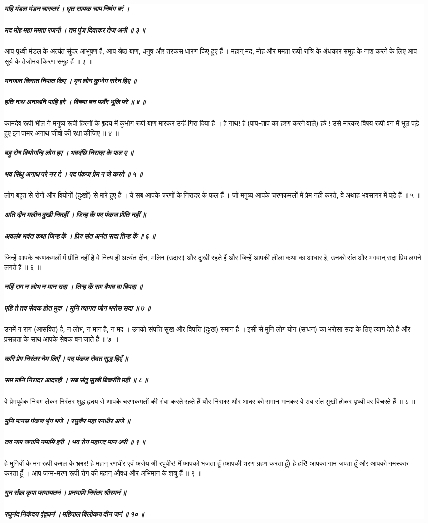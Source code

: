 ##### महि मंडल मंडन चारुतरं । धृत सायक चाप निषंग बरं ।
##### मद मोह महा ममता रजनी । तम पुंज दिवाकर तेज अनी ॥ ३ ॥

आप पृथ्वी मंडल के अत्यंत सुंदर आभूषण हैं, आप श्रेष्ठ बाण, धनुष और तरकस धारण किए हुए हैं । महान् मद, मोह और ममता रूपी रात्रि के अंधकार समूह के नाश करने के लिए आप सूर्य के तेजोमय किरण समूह हैं ॥ ३ ॥

##### मनजात किरात निपात किए । मृग लोग कुभोग सरेन हिए ॥
##### हति नाथ अनाथनि पाहि हरे । बिषया बन पावँर भूलि परे ॥ ४ ॥

कामदेव रूपी भील ने मनुष्य रूपी हिरनों के हृदय में कुभोग रूपी बाण मारकर उन्हें गिरा दिया है । हे नाथ! हे (पाप-ताप का हरण करने वाले) हरे ! उसे मारकर विषय रूपी वन में भूल पड़े हुए इन पामर अनाथ जीवों की रक्षा कीजिए ॥ ४ ॥

##### बहु रोग बियोगन्हि लोग हए । भवदंघ्रि निरादर के फल ए ॥
##### भव सिंधु अगाध परे नर ते । पद पंकज प्रेम न जे करते ॥ ५ ॥

लोग बहुत से रोगों और वियोगों (दुःखों) से मारे हुए हैं । ये सब आपके चरणों के निरादर के फल हैं । जो मनुष्य आपके चरणकमलों में प्रेम नहीं करते, वे अथाह भवसागर में पड़े हैं ॥ ५ ॥

##### अति दीन मलीन दुखी नितहीं । जिन्ह कें पद पंकज प्रीति नहीं ॥
##### अवलंब भवंत कथा जिन्ह कें । प्रिय संत अनंत सदा तिन्ह कें ॥ ६ ॥

जिन्हें आपके चरणकमलों में प्रीति नहीं है वे नित्य ही अत्यंत दीन, मलिन (उदास) और दुःखी रहते हैं और जिन्हें आपकी लीला कथा का आधार है, उनको संत और भगवान् सदा प्रिय लगने लगते हैं ॥ ६ ॥

##### नहिं राग न लोभ न मान सदा । तिन्ह कें सम बैभव वा बिपदा ॥
##### एहि ते तव सेवक होत मुदा । मुनि त्यागत जोग भरोस सदा ॥ ७ ॥

उनमें न राग (आसक्ति) है, न लोभ, न मान है, न मद । उनको संपत्ति सुख और विपत्ति (दुःख) समान है । इसी से मुनि लोग योग (साधन) का भरोसा सदा के लिए त्याग देते हैं और प्रसन्नता के साथ आपके सेवक बन जाते हैं ॥ ७ ॥

##### करि प्रेम निरंतर नेम लिएँ । पद पंकज सेवत सुद्ध हिएँ ॥
##### सम मानि निरादर आदरही । सब संतु सुखी बिचरंति मही ॥ ८ ॥

वे प्रेमपूर्वक नियम लेकर निरंतर शुद्ध हृदय से आपके चरणकमलों की सेवा करते रहते हैं और निरादर और आदर को समान मानकर वे सब संत सुखी होकर पृथ्वी पर विचरते हैं ॥ ८ ॥

##### मुनि मानस पंकज भृंग भजे । रघुबीर महा रनधीर अजे ॥
##### तव नाम जपामि नमामि हरी । भव रोग महागद मान अरी ॥ ९ ॥

हे मुनियों के मन रूपी कमल के भ्रमर! हे महान् रणधीर एवं अजेय श्री रघुवीर! मैं आपको भजता हूँ (आपकी शरण ग्रहण करता हूँ) हे हरि! आपका नाम जपता हूँ और आपको नमस्कार करता हूँ । आप जन्म-मरण रूपी रोग की महान् औषध और अभिमान के शत्रु हैं ॥ ९ ॥

##### गुन सील कृपा परमायतनं । प्रनमामि निरंतर श्रीरमनं ॥
##### रघुनंद निकंदय द्वंद्वघनं । महिपाल बिलोकय दीन जनं ॥ १० ॥
